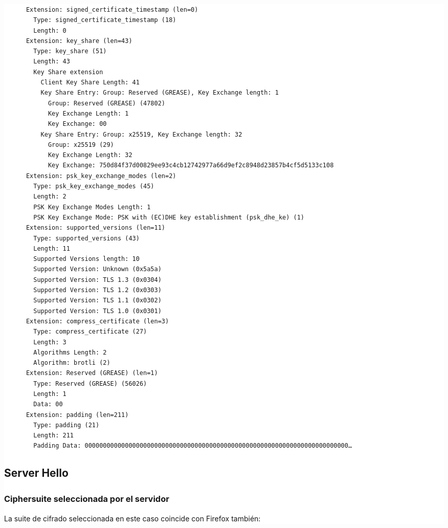 ```
      Extension: signed_certificate_timestamp (len=0)
        Type: signed_certificate_timestamp (18)
        Length: 0
      Extension: key_share (len=43)
        Type: key_share (51)
        Length: 43
        Key Share extension
          Client Key Share Length: 41
          Key Share Entry: Group: Reserved (GREASE), Key Exchange length: 1
            Group: Reserved (GREASE) (47802)
            Key Exchange Length: 1
            Key Exchange: 00
          Key Share Entry: Group: x25519, Key Exchange length: 32
            Group: x25519 (29)
            Key Exchange Length: 32
            Key Exchange: 750d84f37d00829ee93c4cb12742977a66d9ef2c8948d23857b4cf5d5133c108
      Extension: psk_key_exchange_modes (len=2)
        Type: psk_key_exchange_modes (45)
        Length: 2
        PSK Key Exchange Modes Length: 1
        PSK Key Exchange Mode: PSK with (EC)DHE key establishment (psk_dhe_ke) (1)
      Extension: supported_versions (len=11)
        Type: supported_versions (43)
        Length: 11
        Supported Versions length: 10
        Supported Version: Unknown (0x5a5a)
        Supported Version: TLS 1.3 (0x0304)
        Supported Version: TLS 1.2 (0x0303)
        Supported Version: TLS 1.1 (0x0302)
        Supported Version: TLS 1.0 (0x0301)
      Extension: compress_certificate (len=3)
        Type: compress_certificate (27)
        Length: 3
        Algorithms Length: 2
        Algorithm: brotli (2)
      Extension: Reserved (GREASE) (len=1)
        Type: Reserved (GREASE) (56026)
        Length: 1
        Data: 00
      Extension: padding (len=211)
        Type: padding (21)
        Length: 211
        Padding Data: 000000000000000000000000000000000000000000000000000000000000000000000000…
```

## Server Hello

### Ciphersuite seleccionada por el servidor

La suite de cifrado seleccionada en este caso coincide con Firefox también:

